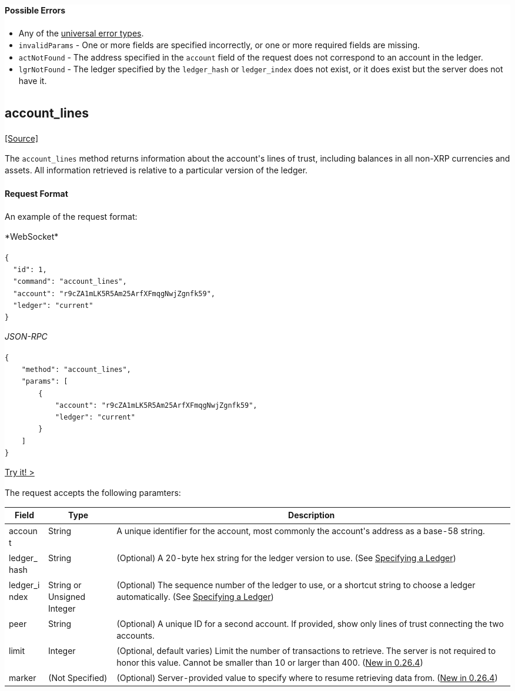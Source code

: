 #### Possible Errors ####

* Any of the [universal error types](#universal-errors).
* `invalidParams` - One or more fields are specified incorrectly, or one or more required fields are missing.
* `actNotFound` - The address specified in the `account` field of the request does not correspond to an account in the ledger.
* `lgrNotFound` - The ledger specified by the `ledger_hash` or `ledger_index` does not exist, or it does exist but the server does not have it.



## account_lines ##
[[Source]<br>](https://github.com/ripple/rippled/blob/master/src/ripple/rpc/handlers/AccountLines.cpp "Source")

The `account_lines` method returns information about the account's lines of trust, including balances in all non-XRP currencies and assets. All information retrieved is relative to a particular version of the ledger.

#### Request Format ####

An example of the request format:

<div class='multicode'>
*WebSocket*

```
{
  "id": 1,
  "command": "account_lines",
  "account": "r9cZA1mLK5R5Am25ArfXFmqgNwjZgnfk59",
  "ledger": "current"
}
```

*JSON-RPC*

```
{
    "method": "account_lines",
    "params": [
        {
            "account": "r9cZA1mLK5R5Am25ArfXFmqgNwjZgnfk59",
            "ledger": "current"
        }
    ]
}
```

</div>

[Try it! >](ripple-api-tool.html#account_lines)

The request accepts the following paramters:

| Field | Type | Description |
|-------|------|-------------|
| account | String | A unique identifier for the account, most commonly the account's address as a base-58 string. |
| ledger_hash | String | (Optional) A 20-byte hex string for the ledger version to use. (See [Specifying a Ledger](#specifying-a-ledger-instance)) |
| ledger_index | String or Unsigned Integer| (Optional) The sequence number of the ledger to use, or a shortcut string to choose a ledger automatically. (See [Specifying a Ledger](#specifying-a-ledger-instance))|
| peer | String | (Optional) A unique ID for a second account. If provided, show only lines of trust connecting the two accounts. |
| limit | Integer | (Optional, default varies) Limit the number of transactions to retrieve. The server is not required to honor this value. Cannot be smaller than 10 or larger than 400. ([New in 0.26.4](https://ripplelabs.atlassian.net/browse/RIPD-343)) |
| marker | (Not Specified) | (Optional) Server-provided value to specify where to resume retrieving data from. ([New in 0.26.4](https://ripplelabs.atlassian.net/browse/RIPD-343)) |
